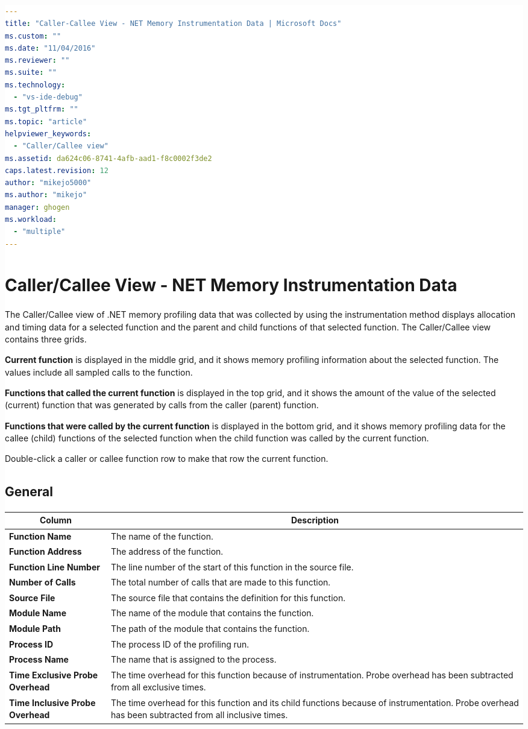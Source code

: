 ```yaml
---
title: "Caller-Callee View - NET Memory Instrumentation Data | Microsoft Docs"
ms.custom: ""
ms.date: "11/04/2016"
ms.reviewer: ""
ms.suite: ""
ms.technology: 
  - "vs-ide-debug"
ms.tgt_pltfrm: ""
ms.topic: "article"
helpviewer_keywords: 
  - "Caller/Callee view"
ms.assetid: da624c06-8741-4afb-aad1-f8c0002f3de2
caps.latest.revision: 12
author: "mikejo5000"
ms.author: "mikejo"
manager: ghogen
ms.workload: 
  - "multiple"
---
```

# Caller/Callee View - NET Memory Instrumentation Data
The Caller/Callee view of .NET memory profiling data that was collected by using the instrumentation method displays allocation and timing data for a selected function and the parent and child functions of that selected function. The Caller/Callee view contains three grids.  
  
 **Current function** is displayed in the middle grid, and it shows memory profiling information about the selected function. The values include all sampled calls to the function.  
  
 **Functions that called the current function** is displayed in the top grid, and it shows the amount of the value of the selected (current) function that was generated by calls from the caller (parent) function.  
  
 **Functions that were called by the current function** is displayed in the bottom grid, and it shows memory profiling data for the callee (child) functions of the selected function when the child function was called by the current function.  
  
 Double-click a caller or callee function row to make that row the current function.  
  
## General  
  
|Column|Description|  
|------------|-----------------|  
|**Function Name**|The name of the function.|  
|**Function Address**|The address of the function.|  
|**Function Line Number**|The line number of the start of this function in the source file.|  
|**Number of Calls**|The total number of calls that are made to this function.|  
|**Source File**|The source file that contains the definition for this function.|  
|**Module Name**|The name of the module that contains the function.|  
|**Module Path**|The path of the module that contains the function.|  
|**Process ID**|The process ID of the profiling run.|  
|**Process Name**|The name that is assigned to the process.|  
|**Time Exclusive Probe Overhead**|The time overhead for this function because of instrumentation. Probe overhead has been subtracted from all exclusive times.|  
|**Time Inclusive Probe Overhead**|The time overhead for this function and its child functions because of instrumentation. Probe overhead has been subtracted from all inclusive times.|  